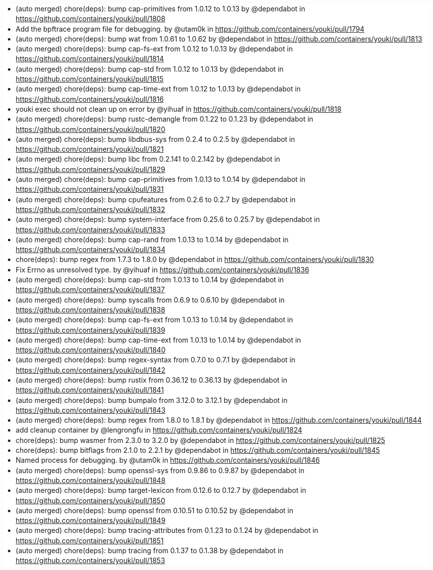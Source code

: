 - (auto merged) chore(deps): bump cap-primitives from 1.0.12 to 1.0.13 by @dependabot in https://github.com/containers/youki/pull/1808
- Add the bpftrace program file for debugging. by @utam0k in https://github.com/containers/youki/pull/1794
- (auto merged) chore(deps): bump wat from 1.0.61 to 1.0.62 by @dependabot in https://github.com/containers/youki/pull/1813
- (auto merged) chore(deps): bump cap-fs-ext from 1.0.12 to 1.0.13 by @dependabot in https://github.com/containers/youki/pull/1814
- (auto merged) chore(deps): bump cap-std from 1.0.12 to 1.0.13 by @dependabot in https://github.com/containers/youki/pull/1815
- (auto merged) chore(deps): bump cap-time-ext from 1.0.12 to 1.0.13 by @dependabot in https://github.com/containers/youki/pull/1816
- youki exec should not clean up on error by @yihuaf in https://github.com/containers/youki/pull/1818
- (auto merged) chore(deps): bump rustc-demangle from 0.1.22 to 0.1.23 by @dependabot in https://github.com/containers/youki/pull/1820
- (auto merged) chore(deps): bump libdbus-sys from 0.2.4 to 0.2.5 by @dependabot in https://github.com/containers/youki/pull/1821
- (auto merged) chore(deps): bump libc from 0.2.141 to 0.2.142 by @dependabot in https://github.com/containers/youki/pull/1829
- (auto merged) chore(deps): bump cap-primitives from 1.0.13 to 1.0.14 by @dependabot in https://github.com/containers/youki/pull/1831
- (auto merged) chore(deps): bump cpufeatures from 0.2.6 to 0.2.7 by @dependabot in https://github.com/containers/youki/pull/1832
- (auto merged) chore(deps): bump system-interface from 0.25.6 to 0.25.7 by @dependabot in https://github.com/containers/youki/pull/1833
- (auto merged) chore(deps): bump cap-rand from 1.0.13 to 1.0.14 by @dependabot in https://github.com/containers/youki/pull/1834
- chore(deps): bump regex from 1.7.3 to 1.8.0 by @dependabot in https://github.com/containers/youki/pull/1830
- Fix Errno as unresolved type. by @yihuaf in https://github.com/containers/youki/pull/1836
- (auto merged) chore(deps): bump cap-std from 1.0.13 to 1.0.14 by @dependabot in https://github.com/containers/youki/pull/1837
- (auto merged) chore(deps): bump syscalls from 0.6.9 to 0.6.10 by @dependabot in https://github.com/containers/youki/pull/1838
- (auto merged) chore(deps): bump cap-fs-ext from 1.0.13 to 1.0.14 by @dependabot in https://github.com/containers/youki/pull/1839
- (auto merged) chore(deps): bump cap-time-ext from 1.0.13 to 1.0.14 by @dependabot in https://github.com/containers/youki/pull/1840
- (auto merged) chore(deps): bump regex-syntax from 0.7.0 to 0.7.1 by @dependabot in https://github.com/containers/youki/pull/1842
- (auto merged) chore(deps): bump rustix from 0.36.12 to 0.36.13 by @dependabot in https://github.com/containers/youki/pull/1841
- (auto merged) chore(deps): bump bumpalo from 3.12.0 to 3.12.1 by @dependabot in https://github.com/containers/youki/pull/1843
- (auto merged) chore(deps): bump regex from 1.8.0 to 1.8.1 by @dependabot in https://github.com/containers/youki/pull/1844
- add cleanup container by @lengrongfu in https://github.com/containers/youki/pull/1824
- chore(deps): bump wasmer from 2.3.0 to 3.2.0 by @dependabot in https://github.com/containers/youki/pull/1825
- chore(deps): bump bitflags from 2.1.0 to 2.2.1 by @dependabot in https://github.com/containers/youki/pull/1845
- Named process for debugging. by @utam0k in https://github.com/containers/youki/pull/1846
- (auto merged) chore(deps): bump openssl-sys from 0.9.86 to 0.9.87 by @dependabot in https://github.com/containers/youki/pull/1848
- (auto merged) chore(deps): bump target-lexicon from 0.12.6 to 0.12.7 by @dependabot in https://github.com/containers/youki/pull/1850
- (auto merged) chore(deps): bump openssl from 0.10.51 to 0.10.52 by @dependabot in https://github.com/containers/youki/pull/1849
- (auto merged) chore(deps): bump tracing-attributes from 0.1.23 to 0.1.24 by @dependabot in https://github.com/containers/youki/pull/1851
- (auto merged) chore(deps): bump tracing from 0.1.37 to 0.1.38 by @dependabot in https://github.com/containers/youki/pull/1853